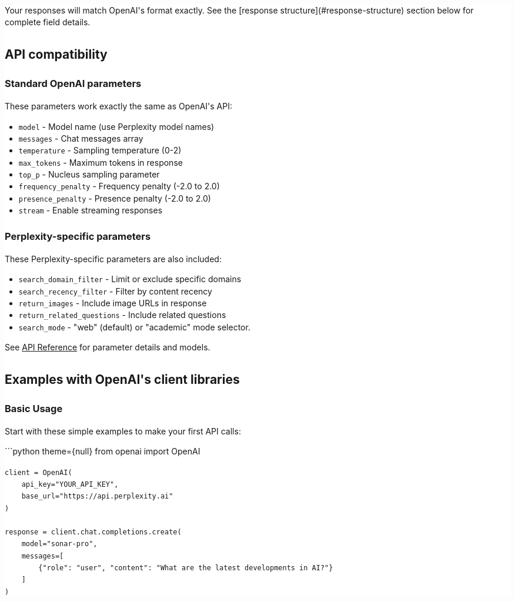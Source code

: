 <Check>
  Your responses will match OpenAI's format exactly. See the [response structure](#response-structure) section below for complete field details.
</Check>

## API compatibility

### Standard OpenAI parameters

These parameters work exactly the same as OpenAI's API:

* `model` - Model name (use Perplexity model names)
* `messages` - Chat messages array
* `temperature` - Sampling temperature (0-2)
* `max_tokens` - Maximum tokens in response
* `top_p` - Nucleus sampling parameter
* `frequency_penalty` - Frequency penalty (-2.0 to 2.0)
* `presence_penalty` - Presence penalty (-2.0 to 2.0)
* `stream` - Enable streaming responses

### Perplexity-specific parameters

These Perplexity-specific parameters are also included:

* `search_domain_filter` - Limit or exclude specific domains
* `search_recency_filter` - Filter by content recency
* `return_images` - Include image URLs in response
* `return_related_questions` - Include related questions
* `search_mode` - "web" (default) or "academic" mode selector.

<Info>See [API Reference](/api-reference) for parameter details and models.</Info>

## Examples with OpenAI's client libraries

### Basic Usage

Start with these simple examples to make your first API calls:

<Tabs>
  <Tab title="Python">
    ```python  theme={null}
    from openai import OpenAI

    client = OpenAI(
        api_key="YOUR_API_KEY",
        base_url="https://api.perplexity.ai"
    )

    response = client.chat.completions.create(
        model="sonar-pro",
        messages=[
            {"role": "user", "content": "What are the latest developments in AI?"}
        ]
    )
